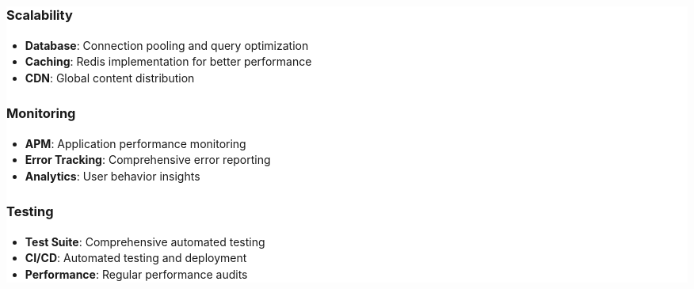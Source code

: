 ### Scalability
- **Database**: Connection pooling and query optimization
- **Caching**: Redis implementation for better performance
- **CDN**: Global content distribution

### Monitoring
- **APM**: Application performance monitoring
- **Error Tracking**: Comprehensive error reporting
- **Analytics**: User behavior insights

### Testing
- **Test Suite**: Comprehensive automated testing
- **CI/CD**: Automated testing and deployment
- **Performance**: Regular performance audits